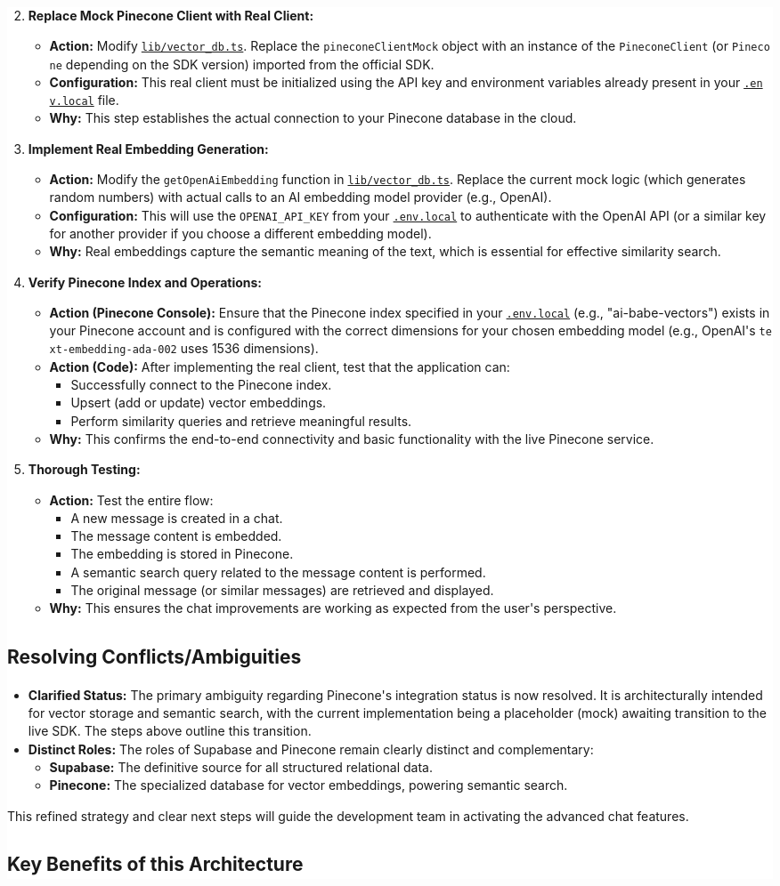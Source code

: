 2.  **Replace Mock Pinecone Client with Real Client:**
    *   **Action:** Modify [`lib/vector_db.ts`](lib/vector_db.ts). Replace the `pineconeClientMock` object with an instance of the `PineconeClient` (or `Pinecone` depending on the SDK version) imported from the official SDK.
    *   **Configuration:** This real client must be initialized using the API key and environment variables already present in your [`.env.local`](.env.local) file.
    *   **Why:** This step establishes the actual connection to your Pinecone database in the cloud.

3.  **Implement Real Embedding Generation:**
    *   **Action:** Modify the `getOpenAiEmbedding` function in [`lib/vector_db.ts`](lib/vector_db.ts:74). Replace the current mock logic (which generates random numbers) with actual calls to an AI embedding model provider (e.g., OpenAI).
    *   **Configuration:** This will use the `OPENAI_API_KEY` from your [`.env.local`](.env.local:2) to authenticate with the OpenAI API (or a similar key for another provider if you choose a different embedding model).
    *   **Why:** Real embeddings capture the semantic meaning of the text, which is essential for effective similarity search.

4.  **Verify Pinecone Index and Operations:**
    *   **Action (Pinecone Console):** Ensure that the Pinecone index specified in your [`.env.local`](.env.local:13) (e.g., "ai-babe-vectors") exists in your Pinecone account and is configured with the correct dimensions for your chosen embedding model (e.g., OpenAI's `text-embedding-ada-002` uses 1536 dimensions).
    *   **Action (Code):** After implementing the real client, test that the application can:
        *   Successfully connect to the Pinecone index.
        *   Upsert (add or update) vector embeddings.
        *   Perform similarity queries and retrieve meaningful results.
    *   **Why:** This confirms the end-to-end connectivity and basic functionality with the live Pinecone service.

5.  **Thorough Testing:**
    *   **Action:** Test the entire flow:
        *   A new message is created in a chat.
        *   The message content is embedded.
        *   The embedding is stored in Pinecone.
        *   A semantic search query related to the message content is performed.
        *   The original message (or similar messages) are retrieved and displayed.
    *   **Why:** This ensures the chat improvements are working as expected from the user's perspective.

## Resolving Conflicts/Ambiguities

*   **Clarified Status:** The primary ambiguity regarding Pinecone's integration status is now resolved. It is architecturally intended for vector storage and semantic search, with the current implementation being a placeholder (mock) awaiting transition to the live SDK. The steps above outline this transition.
*   **Distinct Roles:** The roles of Supabase and Pinecone remain clearly distinct and complementary:
    *   **Supabase:** The definitive source for all structured relational data.
    *   **Pinecone:** The specialized database for vector embeddings, powering semantic search.

This refined strategy and clear next steps will guide the development team in activating the advanced chat features.
## Key Benefits of this Architecture
